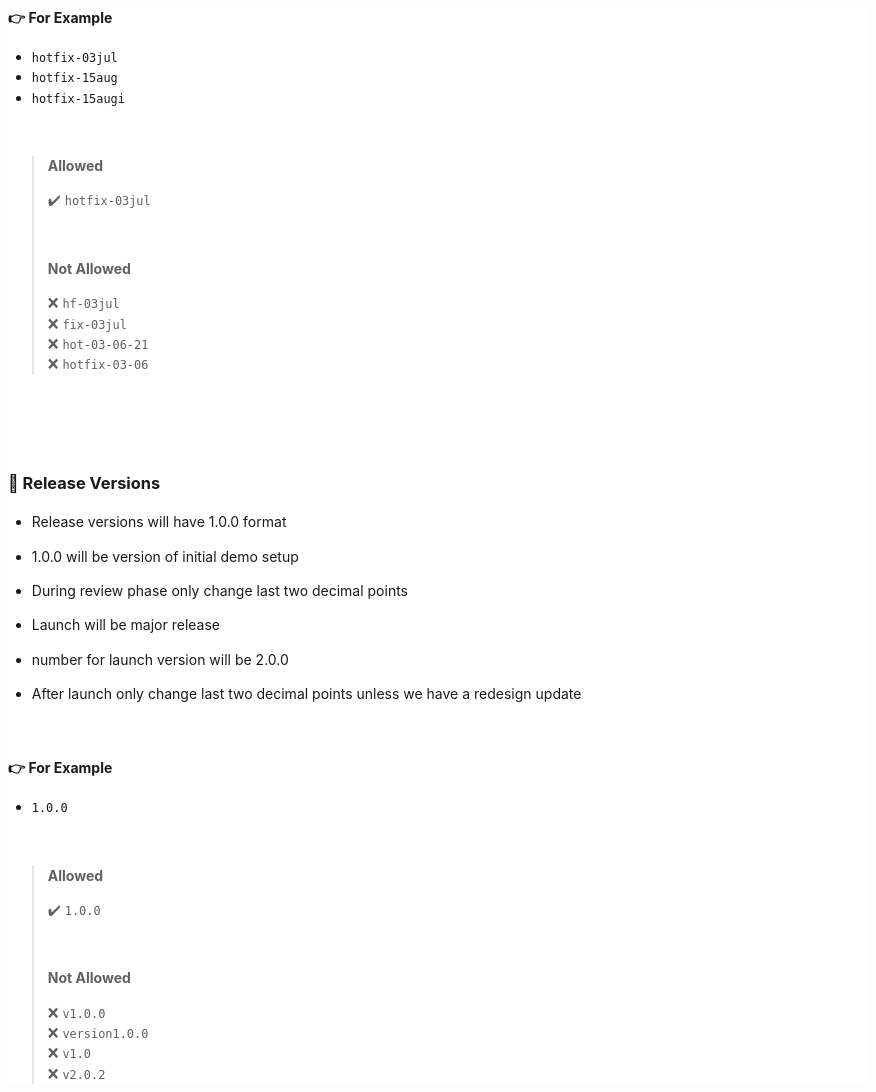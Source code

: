 #### 👉 For Example

- `hotfix-03jul`
- `hotfix-15aug`
- `hotfix-15augi`

<br>

> **Allowed**
>
> ✔️ `hotfix-03jul`
>
>  <br>
>
> **Not Allowed**
>
> ❌ `hf-03jul` <br>
> ❌ `fix-03jul` <br>
> ❌ `hot-03-06-21` <br>
> ❌ `hotfix-03-06`

<br>
<br>
<br>

### 📙 Release Versions

- Release versions will have 1.0.0 format

- 1.0.0 will be version of initial demo setup

- During review phase only change last two decimal points

- Launch will be major release

- number for launch version will be 2.0.0

- After launch only change last two decimal points unless we have a redesign update

<br>

#### 👉 For Example

- `1.0.0`

<br>

> **Allowed**
>
> ✔️ `1.0.0`
>
>  <br>
>
> **Not Allowed**
>
> ❌ `v1.0.0` <br>
> ❌ `version1.0.0` <br>
> ❌ `v1.0` <br>
> ❌ `v2.0.2`
